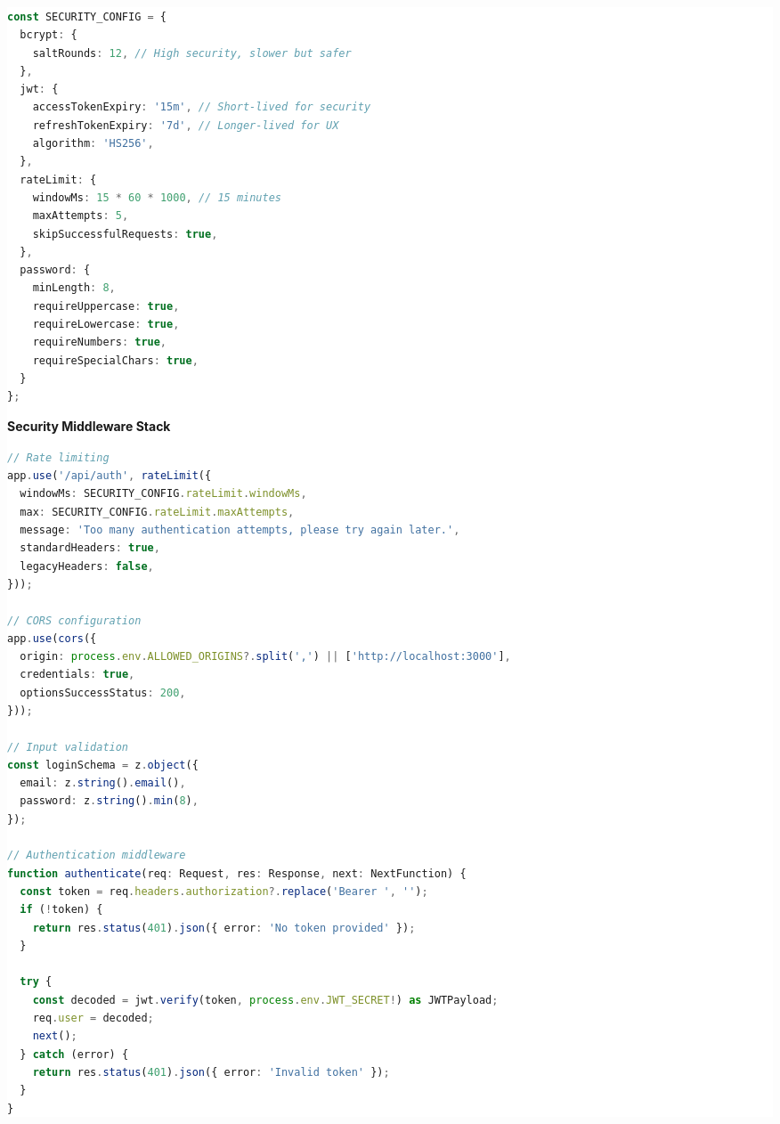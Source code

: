 ```typescript
const SECURITY_CONFIG = {
  bcrypt: {
    saltRounds: 12, // High security, slower but safer
  },
  jwt: {
    accessTokenExpiry: '15m', // Short-lived for security
    refreshTokenExpiry: '7d', // Longer-lived for UX
    algorithm: 'HS256',
  },
  rateLimit: {
    windowMs: 15 * 60 * 1000, // 15 minutes
    maxAttempts: 5,
    skipSuccessfulRequests: true,
  },
  password: {
    minLength: 8,
    requireUppercase: true,
    requireLowercase: true,
    requireNumbers: true,
    requireSpecialChars: true,
  }
};
```

**Security Middleware Stack**
```typescript
// Rate limiting
app.use('/api/auth', rateLimit({
  windowMs: SECURITY_CONFIG.rateLimit.windowMs,
  max: SECURITY_CONFIG.rateLimit.maxAttempts,
  message: 'Too many authentication attempts, please try again later.',
  standardHeaders: true,
  legacyHeaders: false,
}));

// CORS configuration
app.use(cors({
  origin: process.env.ALLOWED_ORIGINS?.split(',') || ['http://localhost:3000'],
  credentials: true,
  optionsSuccessStatus: 200,
}));

// Input validation
const loginSchema = z.object({
  email: z.string().email(),
  password: z.string().min(8),
});

// Authentication middleware
function authenticate(req: Request, res: Response, next: NextFunction) {
  const token = req.headers.authorization?.replace('Bearer ', '');
  if (!token) {
    return res.status(401).json({ error: 'No token provided' });
  }

  try {
    const decoded = jwt.verify(token, process.env.JWT_SECRET!) as JWTPayload;
    req.user = decoded;
    next();
  } catch (error) {
    return res.status(401).json({ error: 'Invalid token' });
  }
}

```